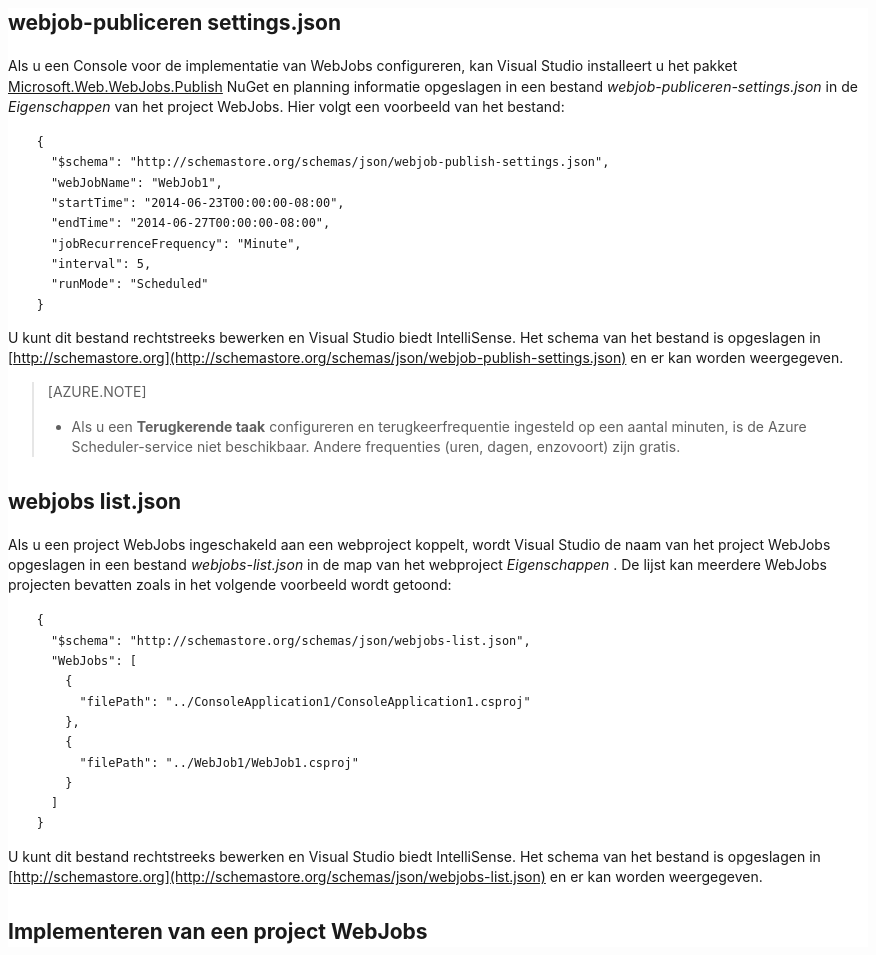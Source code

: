 ## <a id="publishsettings"></a>webjob-publiceren settings.json

Als u een Console voor de implementatie van WebJobs configureren, kan Visual Studio installeert u het pakket [Microsoft.Web.WebJobs.Publish](http://www.nuget.org/packages/Microsoft.Web.WebJobs.Publish/) NuGet en planning informatie opgeslagen in een bestand *webjob-publiceren-settings.json* in de *Eigenschappen* van het project WebJobs. Hier volgt een voorbeeld van het bestand:

        {
          "$schema": "http://schemastore.org/schemas/json/webjob-publish-settings.json",
          "webJobName": "WebJob1",
          "startTime": "2014-06-23T00:00:00-08:00",
          "endTime": "2014-06-27T00:00:00-08:00",
          "jobRecurrenceFrequency": "Minute",
          "interval": 5,
          "runMode": "Scheduled"
        }

U kunt dit bestand rechtstreeks bewerken en Visual Studio biedt IntelliSense. Het schema van het bestand is opgeslagen in [http://schemastore.org](http://schemastore.org/schemas/json/webjob-publish-settings.json) en er kan worden weergegeven.  

>[AZURE.NOTE]
>
>* Als u een **Terugkerende taak** configureren en terugkeerfrequentie ingesteld op een aantal minuten, is de Azure Scheduler-service niet beschikbaar. Andere frequenties (uren, dagen, enzovoort) zijn gratis.

## <a id="webjobslist"></a>webjobs list.json

Als u een project WebJobs ingeschakeld aan een webproject koppelt, wordt Visual Studio de naam van het project WebJobs opgeslagen in een bestand *webjobs-list.json* in de map van het webproject *Eigenschappen* . De lijst kan meerdere WebJobs projecten bevatten zoals in het volgende voorbeeld wordt getoond:

        {
          "$schema": "http://schemastore.org/schemas/json/webjobs-list.json",
          "WebJobs": [
            {
              "filePath": "../ConsoleApplication1/ConsoleApplication1.csproj"
            },
            {
              "filePath": "../WebJob1/WebJob1.csproj"
            }
          ]
        }

U kunt dit bestand rechtstreeks bewerken en Visual Studio biedt IntelliSense. Het schema van het bestand is opgeslagen in [http://schemastore.org](http://schemastore.org/schemas/json/webjobs-list.json) en er kan worden weergegeven.
  
## <a id="deploy"></a>Implementeren van een project WebJobs
